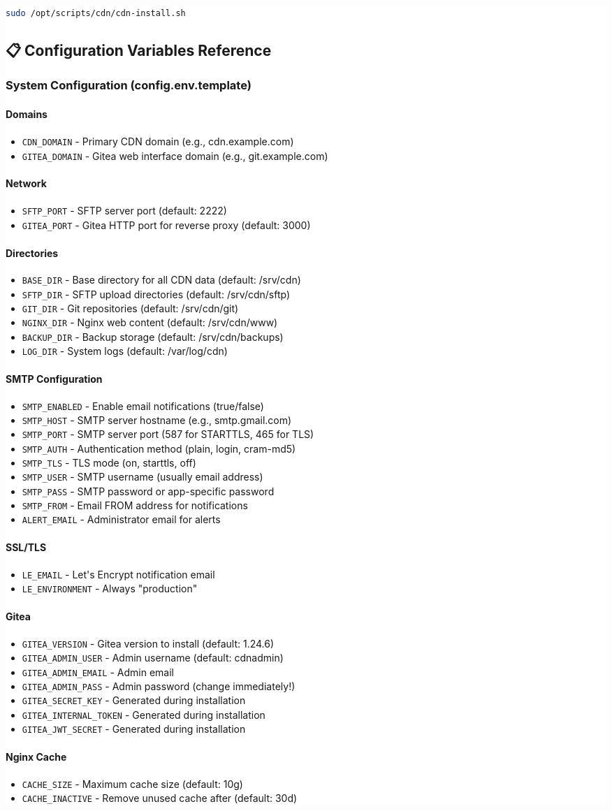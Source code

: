 ```bash
sudo /opt/scripts/cdn/cdn-install.sh
```

## 📋 Configuration Variables Reference

### System Configuration (config.env.template)

#### Domains
- `CDN_DOMAIN` - Primary CDN domain (e.g., cdn.example.com)
- `GITEA_DOMAIN` - Gitea web interface domain (e.g., git.example.com)

#### Network
- `SFTP_PORT` - SFTP server port (default: 2222)
- `GITEA_PORT` - Gitea HTTP port for reverse proxy (default: 3000)

#### Directories
- `BASE_DIR` - Base directory for all CDN data (default: /srv/cdn)
- `SFTP_DIR` - SFTP upload directories (default: /srv/cdn/sftp)
- `GIT_DIR` - Git repositories (default: /srv/cdn/git)
- `NGINX_DIR` - Nginx web content (default: /srv/cdn/www)
- `BACKUP_DIR` - Backup storage (default: /srv/cdn/backups)
- `LOG_DIR` - System logs (default: /var/log/cdn)

#### SMTP Configuration
- `SMTP_ENABLED` - Enable email notifications (true/false)
- `SMTP_HOST` - SMTP server hostname (e.g., smtp.gmail.com)
- `SMTP_PORT` - SMTP server port (587 for STARTTLS, 465 for TLS)
- `SMTP_AUTH` - Authentication method (plain, login, cram-md5)
- `SMTP_TLS` - TLS mode (on, starttls, off)
- `SMTP_USER` - SMTP username (usually email address)
- `SMTP_PASS` - SMTP password or app-specific password
- `SMTP_FROM` - Email FROM address for notifications
- `ALERT_EMAIL` - Administrator email for alerts

#### SSL/TLS
- `LE_EMAIL` - Let's Encrypt notification email
- `LE_ENVIRONMENT` - Always "production"

#### Gitea
- `GITEA_VERSION` - Gitea version to install (default: 1.24.6)
- `GITEA_ADMIN_USER` - Admin username (default: cdnadmin)
- `GITEA_ADMIN_EMAIL` - Admin email
- `GITEA_ADMIN_PASS` - Admin password (change immediately!)
- `GITEA_SECRET_KEY` - Generated during installation
- `GITEA_INTERNAL_TOKEN` - Generated during installation
- `GITEA_JWT_SECRET` - Generated during installation

#### Nginx Cache
- `CACHE_SIZE` - Maximum cache size (default: 10g)
- `CACHE_INACTIVE` - Remove unused cache after (default: 30d)
